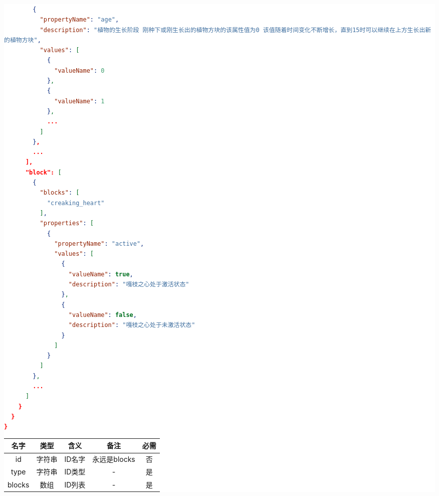 ```json
        {
          "propertyName": "age",
          "description": "植物的生长阶段 刚种下或刚生长出的植物方块的该属性值为0 该值随着时间变化不断增长，直到15时可以继续在上方生长出新的植物方块",
          "values": [
            {
              "valueName": 0
            },
            {
              "valueName": 1
            },
            ...
          ]
        },
        ...
      ],
      "block": [
        {
          "blocks": [
            "creaking_heart"
          ],
          "properties": [
            {
              "propertyName": "active",
              "values": [
                {
                  "valueName": true,
                  "description": "嘎枝之心处于激活状态"
                },
                {
                  "valueName": false,
                  "description": "嘎枝之心处于未激活状态"
                }
              ]
            }
          ]
        },
        ...
      ]
    }
  }
}
```

|   名字   | 类型  |  含义  |    备注     | 必需 |
|:------:|:---:|:----:|:---------:|:--:|
|   id   | 字符串 | ID名字 | 永远是blocks | 否  |
|  type  | 字符串 | ID类型 |     -     | 是  |
| blocks | 数组  | ID列表 |     -     | 是  |
